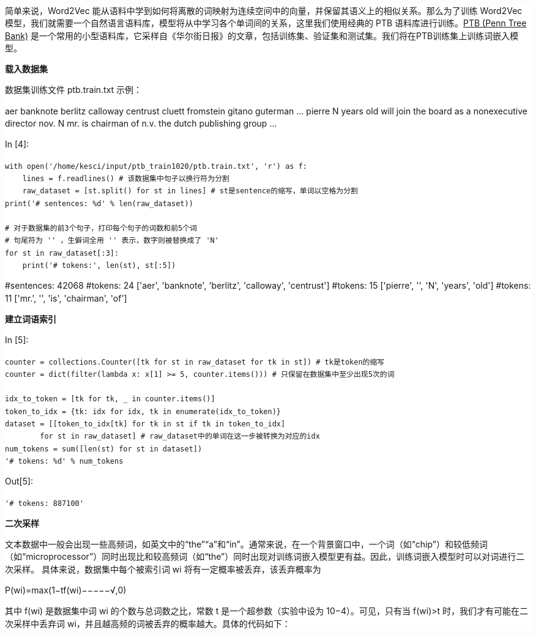 简单来说，Word2Vec 能从语料中学到如何将离散的词映射为连续空间中的向量，并保留其语义上的相似关系。那么为了训练 Word2Vec 模型，我们就需要一个自然语言语料库，模型将从中学习各个单词间的关系，这里我们使用经典的 PTB 语料库进行训练。[PTB (Penn Tree Bank)](https://catalog.ldc.upenn.edu/LDC99T42) 是一个常用的小型语料库，它采样自《华尔街日报》的文章，包括训练集、验证集和测试集。我们将在PTB训练集上训练词嵌入模型。

**载入数据集**

数据集训练文件 ptb.train.txt 示例：

aer banknote berlitz calloway centrust cluett fromstein gitano guterman ... pierre  N years old will join the board as a nonexecutive director nov. N  mr.  is chairman of  n.v. the dutch publishing group  ...

In [4]:

    with open('/home/kesci/input/ptb_train1020/ptb.train.txt', 'r') as f:
        lines = f.readlines() # 该数据集中句子以换行符为分割
        raw_dataset = [st.split() for st in lines] # st是sentence的缩写，单词以空格为分割
    print('# sentences: %d' % len(raw_dataset))

    # 对于数据集的前3个句子，打印每个句子的词数和前5个词
    # 句尾符为 '' ，生僻词全用 '' 表示，数字则被替换成了 'N'
    for st in raw_dataset[:3]:
        print('# tokens:', len(st), st[:5])

#sentences: 42068 
#tokens: 24 ['aer', 'banknote', 'berlitz', 'calloway', 'centrust'] 
#tokens: 15 ['pierre', '<unk>', 'N', 'years', 'old']
#tokens: 11 ['mr.', '<unk>', 'is', 'chairman', 'of']

**建立词语索引**

In [5]:

    counter = collections.Counter([tk for st in raw_dataset for tk in st]) # tk是token的缩写
    counter = dict(filter(lambda x: x[1] >= 5, counter.items())) # 只保留在数据集中至少出现5次的词

    idx_to_token = [tk for tk, _ in counter.items()]
    token_to_idx = {tk: idx for idx, tk in enumerate(idx_to_token)}
    dataset = [[token_to_idx[tk] for tk in st if tk in token_to_idx]
            for st in raw_dataset] # raw_dataset中的单词在这一步被转换为对应的idx
    num_tokens = sum([len(st) for st in dataset])
    '# tokens: %d' % num_tokens

Out[5]:

    '# tokens: 887100'

**二次采样**

文本数据中一般会出现一些高频词，如英文中的“the”“a”和“in”。通常来说，在一个背景窗口中，一个词（如“chip”）和较低频词（如“microprocessor”）同时出现比和较高频词（如“the”）同时出现对训练词嵌入模型更有益。因此，训练词嵌入模型时可以对词进行二次采样。 具体来说，数据集中每个被索引词 wi 将有一定概率被丢弃，该丢弃概率为

P(wi)=max(1−tf(wi)−−−−−√,0)

其中 f(wi) 是数据集中词 wi 的个数与总词数之比，常数 t 是一个超参数（实验中设为 10−4）。可见，只有当 f(wi)>t 时，我们才有可能在二次采样中丢弃词 wi，并且越高频的词被丢弃的概率越大。具体的代码如下：
